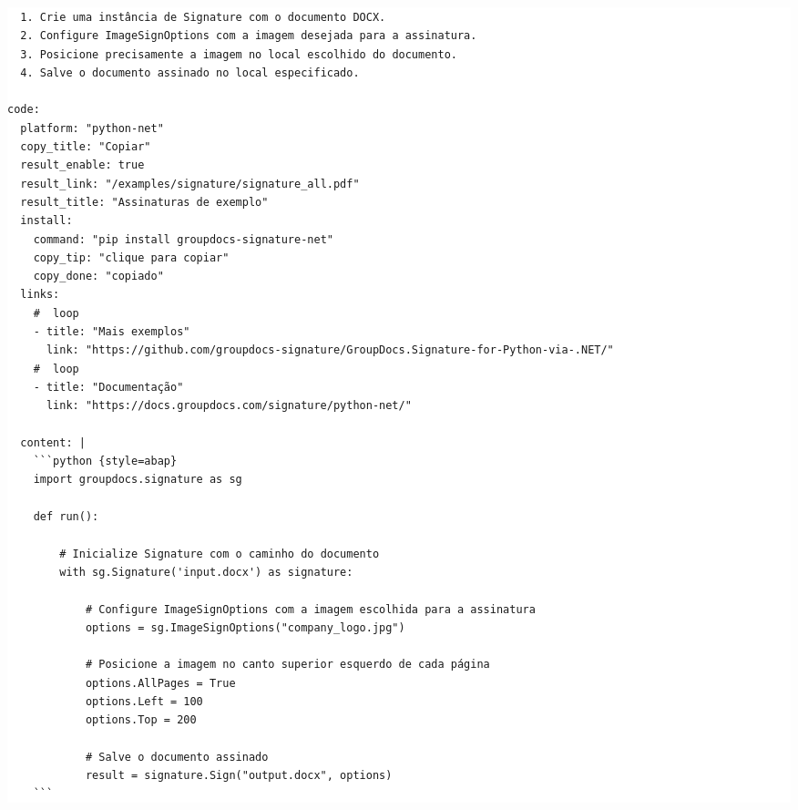      1. Crie uma instância de Signature com o documento DOCX.
      2. Configure ImageSignOptions com a imagem desejada para a assinatura.
      3. Posicione precisamente a imagem no local escolhido do documento.
      4. Salve o documento assinado no local especificado.
   
    code:
      platform: "python-net"
      copy_title: "Copiar"
      result_enable: true
      result_link: "/examples/signature/signature_all.pdf"
      result_title: "Assinaturas de exemplo"
      install:
        command: "pip install groupdocs-signature-net"
        copy_tip: "clique para copiar"
        copy_done: "copiado"
      links:
        #  loop
        - title: "Mais exemplos"
          link: "https://github.com/groupdocs-signature/GroupDocs.Signature-for-Python-via-.NET/"
        #  loop
        - title: "Documentação"
          link: "https://docs.groupdocs.com/signature/python-net/"
          
      content: |
        ```python {style=abap}
        import groupdocs.signature as sg

        def run():

            # Inicialize Signature com o caminho do documento
            with sg.Signature('input.docx') as signature:

                # Configure ImageSignOptions com a imagem escolhida para a assinatura
                options = sg.ImageSignOptions("company_logo.jpg")

                # Posicione a imagem no canto superior esquerdo de cada página
                options.AllPages = True
                options.Left = 100
                options.Top = 200
                
                # Salve o documento assinado
                result = signature.Sign("output.docx", options)
        ```            
